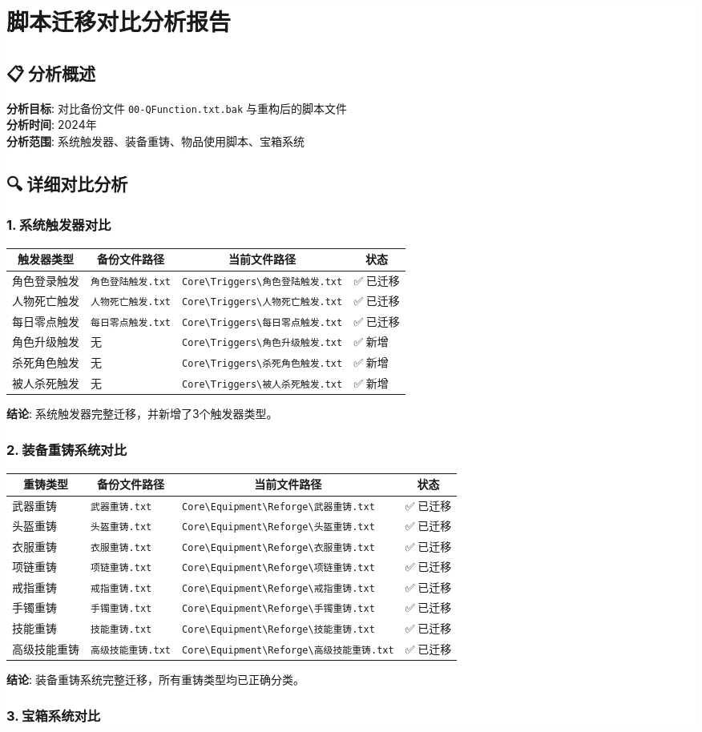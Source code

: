 # 脚本迁移对比分析报告

## 📋 分析概述

**分析目标**: 对比备份文件 `00-QFunction.txt.bak` 与重构后的脚本文件  
**分析时间**: 2024年  
**分析范围**: 系统触发器、装备重铸、物品使用脚本、宝箱系统  

## 🔍 详细对比分析

### 1. 系统触发器对比

| 触发器类型 | 备份文件路径 | 当前文件路径 | 状态 |
|------------|-------------|-------------|------|
| 角色登录触发 | `角色登陆触发.txt` | `Core\Triggers\角色登陆触发.txt` | ✅ 已迁移 |
| 人物死亡触发 | `人物死亡触发.txt` | `Core\Triggers\人物死亡触发.txt` | ✅ 已迁移 |
| 每日零点触发 | `每日零点触发.txt` | `Core\Triggers\每日零点触发.txt` | ✅ 已迁移 |
| 角色升级触发 | 无 | `Core\Triggers\角色升级触发.txt` | ✅ 新增 |
| 杀死角色触发 | 无 | `Core\Triggers\杀死角色触发.txt` | ✅ 新增 |
| 被人杀死触发 | 无 | `Core\Triggers\被人杀死触发.txt` | ✅ 新增 |

**结论**: 系统触发器完整迁移，并新增了3个触发器类型。

### 2. 装备重铸系统对比

| 重铸类型 | 备份文件路径 | 当前文件路径 | 状态 |
|----------|-------------|-------------|------|
| 武器重铸 | `武器重铸.txt` | `Core\Equipment\Reforge\武器重铸.txt` | ✅ 已迁移 |
| 头盔重铸 | `头盔重铸.txt` | `Core\Equipment\Reforge\头盔重铸.txt` | ✅ 已迁移 |
| 衣服重铸 | `衣服重铸.txt` | `Core\Equipment\Reforge\衣服重铸.txt` | ✅ 已迁移 |
| 项链重铸 | `项链重铸.txt` | `Core\Equipment\Reforge\项链重铸.txt` | ✅ 已迁移 |
| 戒指重铸 | `戒指重铸.txt` | `Core\Equipment\Reforge\戒指重铸.txt` | ✅ 已迁移 |
| 手镯重铸 | `手镯重铸.txt` | `Core\Equipment\Reforge\手镯重铸.txt` | ✅ 已迁移 |
| 技能重铸 | `技能重铸.txt` | `Core\Equipment\Reforge\技能重铸.txt` | ✅ 已迁移 |
| 高级技能重铸 | `高级技能重铸.txt` | `Core\Equipment\Reforge\高级技能重铸.txt` | ✅ 已迁移 |

**结论**: 装备重铸系统完整迁移，所有重铸类型均已正确分类。

### 3. 宝箱系统对比
